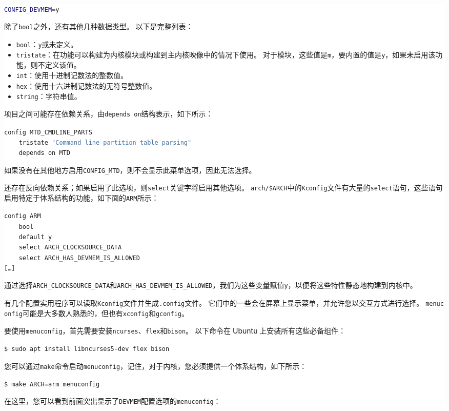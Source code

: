 ```sh
CONFIG_DEVMEM=y
```

除了`bool`之外，还有其他几种数据类型。 以下是完整列表：

*   `bool`：`y`或未定义。
*   `tristate`：在功能可以构建为内核模块或构建到主内核映像中的情况下使用。 对于模块，这些值是`m`，要内置的值是`y`，如果未启用该功能，则不定义该值。
*   `int`：使用十进制记数法的整数值。
*   `hex`：使用十六进制记数法的无符号整数值。
*   `string`：字符串值。

项目之间可能存在依赖关系，由`depends on`结构表示，如下所示：

```sh
config MTD_CMDLINE_PARTS
    tristate "Command line partition table parsing"
    depends on MTD
```

如果没有在其他地方启用`CONFIG_MTD`，则不会显示此菜单选项，因此无法选择。

还存在反向依赖关系；如果启用了此选项，则`select`关键字将启用其他选项。 `arch/$ARCH`中的`Kconfig`文件有大量的`select`语句，这些语句启用特定于体系结构的功能，如下面的`ARM`所示：

```sh
config ARM
    bool
    default y
    select ARCH_CLOCKSOURCE_DATA
    select ARCH_HAS_DEVMEM_IS_ALLOWED
[…]
```

通过选择`ARCH_CLOCKSOURCE_DATA`和`ARCH_HAS_DEVMEM_IS_ALLOWED`，我们为这些变量赋值`y`，以便将这些特性静态地构建到内核中。

有几个配置实用程序可以读取`Kconfig`文件并生成`.config`文件。 它们中的一些会在屏幕上显示菜单，并允许您以交互方式进行选择。 `menuconfig`可能是大多数人熟悉的，但也有`xconfig`和`gconfig`。

要使用`menuconfig`，首先需要安装`ncurses`、`flex`和`bison`。 以下命令在 Ubuntu 上安装所有这些必备组件：

```sh
$ sudo apt install libncurses5-dev flex bison
```

您可以通过`make`命令启动`menuconfig`，记住，对于内核，您必须提供一个体系结构，如下所示：

```sh
$ make ARCH=arm menuconfig
```

在这里，您可以看到前面突出显示了`DEVMEM`配置选项的`menuconfig`：
